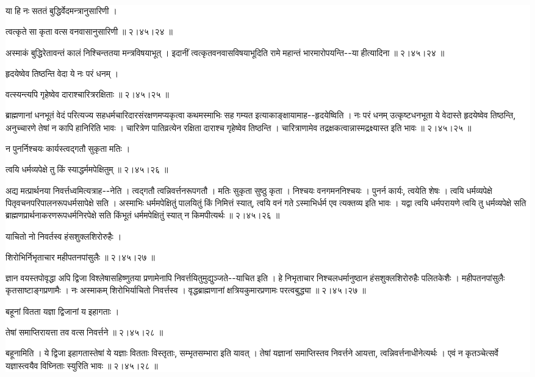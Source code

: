   

या हि नः सततं बुद्धिर्वेदमन्त्रानुसारिणी ।  

त्वत्कृते सा कृता वत्स वनवासानुसारिणी  ॥  २।४५।२४  ॥   

अस्माकं बुद्धिरेतावन्तं कालं निश्चिन्ततया मन्त्रविषयाभूत् । इदानीं
त्वत्कृतवनवासविषयाभूदिति रामे महान्तं भारमारोपयन्ति--या हीत्यादिना  ॥ 
२।४५।२४  ॥   

  

हृदयेष्वेव तिष्ठन्ति वेदा ये नः परं धनम् ।  

वत्स्यन्त्यपि गृहेष्वेव दाराश्चारित्ररक्षिताः  ॥  २।४५।२५  ॥   

ब्राह्मणानां धनभूतं वेदं परित्यज्य सहधर्मचारिदारसंरक्षणमप्यकृत्वा
कथमस्माभिः सह गम्यत इत्याकाङ्क्षायामाह--हृदयेष्विति । नः परं धनम्
उत्कृष्टधनभूता ये वेदास्ते हृदयेष्वेव तिष्ठन्ति, अनुच्चारणे तेषां न कापि
हानिरिति भावः । चारित्रेण पातिव्रत्येन रक्षिता दाराश्च गृहेष्वेव
तिष्ठन्ति । चारित्राणामेव तद्रक्षकत्वान्नास्मद्रक्ष्यास्त इति भावः  ॥ 
२।४५।२५  ॥   

  

न पुनर्निश्चयः कार्यस्त्वद्गतौ सुकृता मतिः ।  

त्वयि धर्मव्यपेक्षे तु किं स्याद्धर्ममपेक्षितुम्  ॥  २।४५।२६  ॥   

अद्य मत्प्रार्थनया निवर्त्तध्वमित्यत्राह--नेति । त्वद्गतौ
त्वन्निवर्त्तनरूपगतौ । मतिः सुकृता सुष्ठु कृता । निश्चयः वनगमननिश्चयः ।
पुनर्न कार्यः, त्वयेति शेषः । त्वयि धर्मव्यपेक्षे
पितृवचनपरिपालनरूपधर्मसापेक्षे सति । अस्माभिः धर्ममपेक्षितुं पालयितुं किं
निमित्तं स्यात्, त्वयि वनं गते ऽस्माभिर्धर्म एव त्यक्तव्य इति भावः ।
यद्वा त्वयि धर्मपरायणे त्वयि तु धर्मव्यपेक्षे सति
ब्राह्मणप्रार्थनाकरणरूपधर्मनिरपेक्षे सति किंभूतं धर्ममपेक्षितुं स्यात् न
किमपीत्यर्थः  ॥  २।४५।२६  ॥   

  

याचितो नो निवर्तस्व हंसशुक्लशिरोरुहैः ।  

शिरोभिर्निभृताचार महीपतनपांसुलैः  ॥  २।४५।२७  ॥   

ज्ञान वयस्तपोवृद्धा अपि द्विजा विश्लेषासहिष्णुतया प्रणामेनापि
निवर्त्तयितुमुद्युञ्जते--याचित इति । हे निभृताचार निश्चलधर्मानुष्ठान
हंसशुक्लशिरोरुहैः पलितकेशैः । महीपतनपांसुलैः कृतसाष्टाङ्गप्रणामैः । नः
अस्माकम् शिरोभिर्याचितो निवर्त्तस्व । वृद्धब्राह्मणानां
क्षत्रियकुमारप्रणामः परत्वबुद्ध्या  ॥  २।४५।२७  ॥   

  

बहूनां वितता यज्ञा द्विजानां य इहागताः ।  

तेषां समाप्तिरायत्ता तव वत्स निवर्त्तने  ॥  २।४५।२८  ॥   

बहूनामिति । ये द्विजा इहागतास्तेषां ये यज्ञाः वितताः विस्तृताः,
सम्भृतसम्भारा इति यावत् । तेषां यज्ञानां समाप्तिस्तव निवर्त्तने आयत्ता,
त्वन्निवर्त्तनाधीनेत्यर्थः । एवं न कृतञ्चेत्सर्वे यज्ञास्त्वयैव
विघ्निताः स्युरिति भावः  ॥  २।४५।२८  ॥   

  
